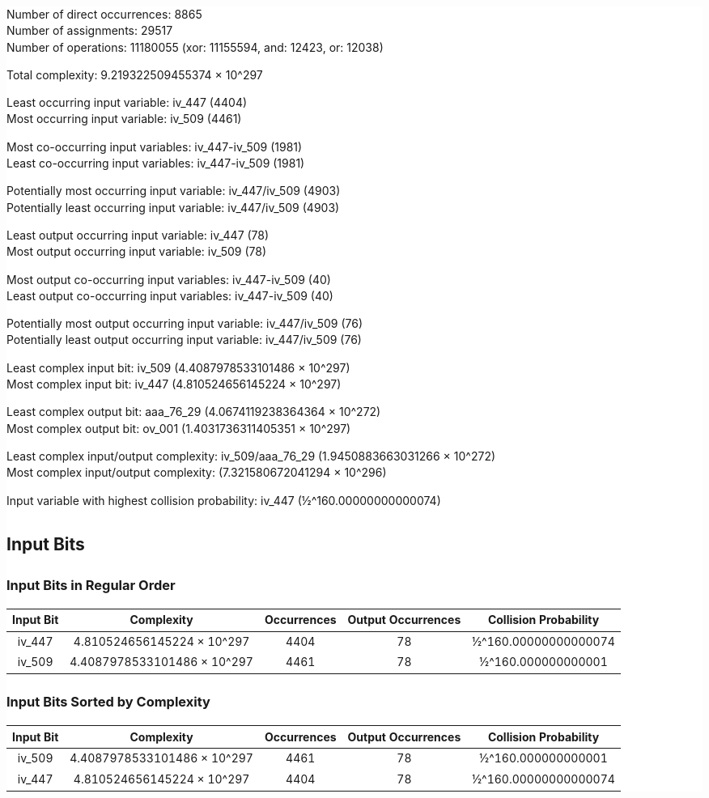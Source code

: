 Number of direct occurrences: 8865  
Number of assignments: 29517  
Number of operations: 11180055
(xor: 11155594,
and: 12423,
or: 12038)

Total complexity: 9.219322509455374 × 10^297

Least occurring input variable: iv_447 (4404)  
Most occurring input variable: iv_509 (4461)

Most co-occurring input variables: iv_447-iv_509 (1981)  
Least co-occurring input variables: iv_447-iv_509 (1981)

Potentially most occurring input variable: iv_447/iv_509 (4903)  
Potentially least occurring input variable: iv_447/iv_509 (4903)

Least output occurring input variable: iv_447 (78)  
Most output occurring input variable: iv_509 (78)

Most output co-occurring input variables: iv_447-iv_509 (40)  
Least output co-occurring input variables: iv_447-iv_509 (40)

Potentially most output occurring input variable: iv_447/iv_509 (76)  
Potentially least output occurring input variable: iv_447/iv_509 (76)

Least complex input bit: iv_509 (4.4087978533101486 × 10^297)  
Most complex input bit: iv_447 (4.810524656145224 × 10^297)

Least complex output bit: aaa_76_29 (4.0674119238364364 × 10^272)  
Most complex output bit: ov_001 (1.4031736311405351 × 10^297)

Least complex input/output complexity: iv_509/aaa_76_29 (1.9450883663031266 × 10^272)  
Most complex input/output complexity:  (7.321580672041294 × 10^296)

Input variable with highest collision probability: iv_447 (½^160.00000000000074)

## Input Bits

### Input Bits in Regular Order

| Input Bit | Complexity | Occurrences | Output Occurrences | Collision Probability |
|:---------:|:----------:|:-----------:|:------------------:|:---------------------:|
| iv_447 | 4.810524656145224 × 10^297 | 4404 | 78 | ½^160.00000000000074 |
| iv_509 | 4.4087978533101486 × 10^297 | 4461 | 78 | ½^160.000000000001 |

### Input Bits Sorted by Complexity

| Input Bit | Complexity | Occurrences | Output Occurrences | Collision Probability |
|:---------:|:----------:|:-----------:|:------------------:|:---------------------:|
| iv_509 | 4.4087978533101486 × 10^297 | 4461 | 78 | ½^160.000000000001 |
| iv_447 | 4.810524656145224 × 10^297 | 4404 | 78 | ½^160.00000000000074 |
